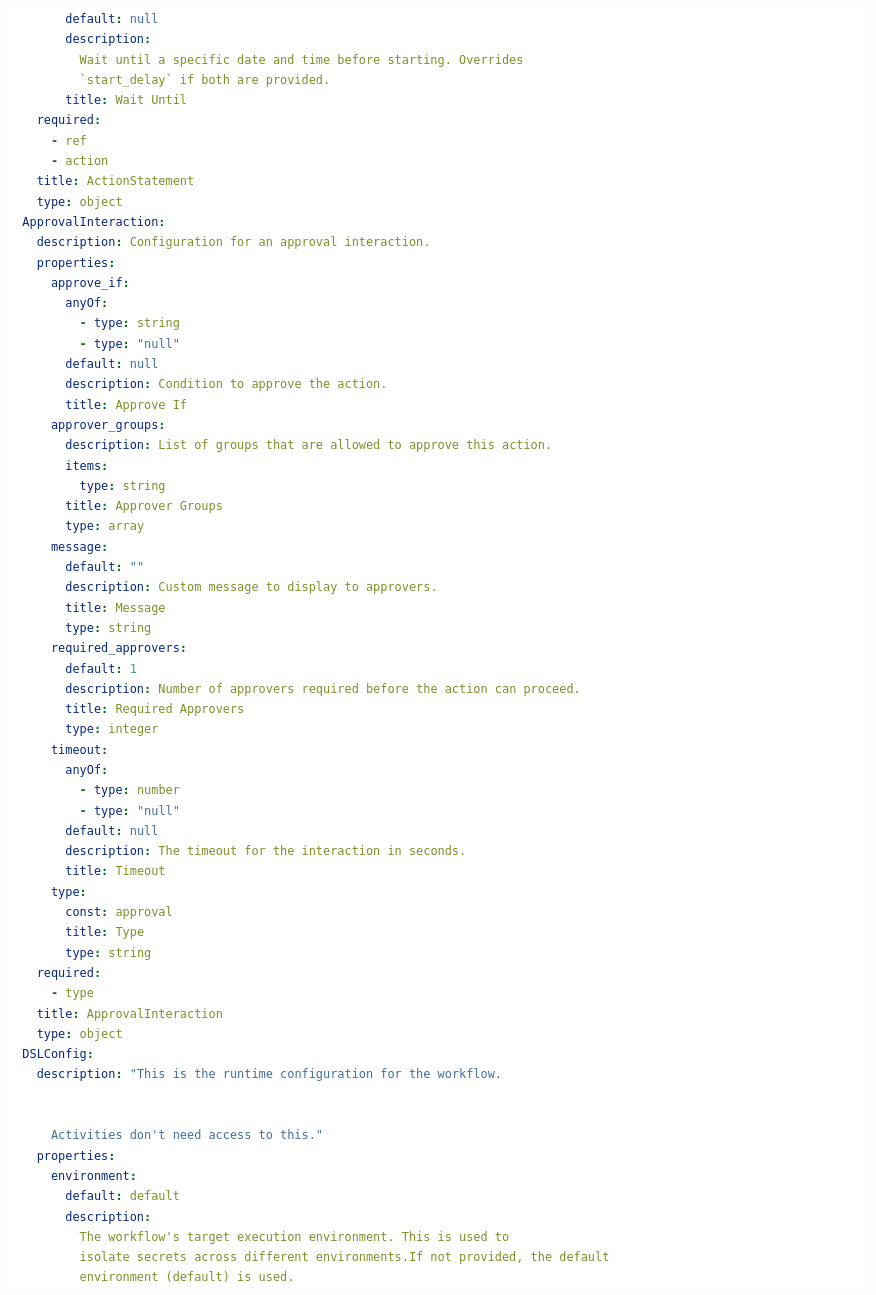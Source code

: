 ```yaml
        default: null
        description:
          Wait until a specific date and time before starting. Overrides
          `start_delay` if both are provided.
        title: Wait Until
    required:
      - ref
      - action
    title: ActionStatement
    type: object
  ApprovalInteraction:
    description: Configuration for an approval interaction.
    properties:
      approve_if:
        anyOf:
          - type: string
          - type: "null"
        default: null
        description: Condition to approve the action.
        title: Approve If
      approver_groups:
        description: List of groups that are allowed to approve this action.
        items:
          type: string
        title: Approver Groups
        type: array
      message:
        default: ""
        description: Custom message to display to approvers.
        title: Message
        type: string
      required_approvers:
        default: 1
        description: Number of approvers required before the action can proceed.
        title: Required Approvers
        type: integer
      timeout:
        anyOf:
          - type: number
          - type: "null"
        default: null
        description: The timeout for the interaction in seconds.
        title: Timeout
      type:
        const: approval
        title: Type
        type: string
    required:
      - type
    title: ApprovalInteraction
    type: object
  DSLConfig:
    description: "This is the runtime configuration for the workflow.


      Activities don't need access to this."
    properties:
      environment:
        default: default
        description:
          The workflow's target execution environment. This is used to
          isolate secrets across different environments.If not provided, the default
          environment (default) is used.
```